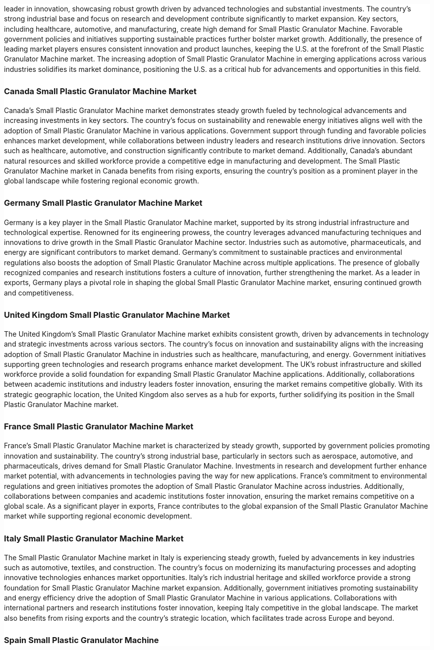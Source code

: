 leader in innovation, showcasing robust growth driven by advanced technologies and substantial investments. The country&rsquo;s strong industrial base and focus on research and development contribute significantly to market expansion. Key sectors, including healthcare, automotive, and manufacturing, create high demand for Small Plastic Granulator Machine. Favorable government policies and initiatives supporting sustainable practices further bolster market growth. Additionally, the presence of leading market players ensures consistent innovation and product launches, keeping the U.S. at the forefront of the Small Plastic Granulator Machine market. The increasing adoption of Small Plastic Granulator Machine in emerging applications across various industries solidifies its market dominance, positioning the U.S. as a critical hub for advancements and opportunities in this field.</p><h3>Canada Small Plastic Granulator Machine Market</h3><p>Canada&rsquo;s Small Plastic Granulator Machine market demonstrates steady growth fueled by technological advancements and increasing investments in key sectors. The country&rsquo;s focus on sustainability and renewable energy initiatives aligns well with the adoption of Small Plastic Granulator Machine in various applications. Government support through funding and favorable policies enhances market development, while collaborations between industry leaders and research institutions drive innovation. Sectors such as healthcare, automotive, and construction significantly contribute to market demand. Additionally, Canada&rsquo;s abundant natural resources and skilled workforce provide a competitive edge in manufacturing and development. The Small Plastic Granulator Machine market in Canada benefits from rising exports, ensuring the country&rsquo;s position as a prominent player in the global landscape while fostering regional economic growth.</p><h3>Germany Small Plastic Granulator Machine Market</h3><p>Germany is a key player in the Small Plastic Granulator Machine market, supported by its strong industrial infrastructure and technological expertise. Renowned for its engineering prowess, the country leverages advanced manufacturing techniques and innovations to drive growth in the Small Plastic Granulator Machine sector. Industries such as automotive, pharmaceuticals, and energy are significant contributors to market demand. Germany&rsquo;s commitment to sustainable practices and environmental regulations also boosts the adoption of Small Plastic Granulator Machine across multiple applications. The presence of globally recognized companies and research institutions fosters a culture of innovation, further strengthening the market. As a leader in exports, Germany plays a pivotal role in shaping the global Small Plastic Granulator Machine market, ensuring continued growth and competitiveness.</p><h3>United Kingdom Small Plastic Granulator Machine Market</h3><p>The United Kingdom&rsquo;s Small Plastic Granulator Machine market exhibits consistent growth, driven by advancements in technology and strategic investments across various sectors. The country&rsquo;s focus on innovation and sustainability aligns with the increasing adoption of Small Plastic Granulator Machine in industries such as healthcare, manufacturing, and energy. Government initiatives supporting green technologies and research programs enhance market development. The UK&rsquo;s robust infrastructure and skilled workforce provide a solid foundation for expanding Small Plastic Granulator Machine applications. Additionally, collaborations between academic institutions and industry leaders foster innovation, ensuring the market remains competitive globally. With its strategic geographic location, the United Kingdom also serves as a hub for exports, further solidifying its position in the Small Plastic Granulator Machine market.</p><h3>France Small Plastic Granulator Machine Market</h3><p>France&rsquo;s Small Plastic Granulator Machine market is characterized by steady growth, supported by government policies promoting innovation and sustainability. The country&rsquo;s strong industrial base, particularly in sectors such as aerospace, automotive, and pharmaceuticals, drives demand for Small Plastic Granulator Machine. Investments in research and development further enhance market potential, with advancements in technologies paving the way for new applications. France&rsquo;s commitment to environmental regulations and green initiatives promotes the adoption of Small Plastic Granulator Machine across industries. Additionally, collaborations between companies and academic institutions foster innovation, ensuring the market remains competitive on a global scale. As a significant player in exports, France contributes to the global expansion of the Small Plastic Granulator Machine market while supporting regional economic development.</p><h3>Italy Small Plastic Granulator Machine Market</h3><p>The Small Plastic Granulator Machine market in Italy is experiencing steady growth, fueled by advancements in key industries such as automotive, textiles, and construction. The country&rsquo;s focus on modernizing its manufacturing processes and adopting innovative technologies enhances market opportunities. Italy&rsquo;s rich industrial heritage and skilled workforce provide a strong foundation for Small Plastic Granulator Machine market expansion. Additionally, government initiatives promoting sustainability and energy efficiency drive the adoption of Small Plastic Granulator Machine in various applications. Collaborations with international partners and research institutions foster innovation, keeping Italy competitive in the global landscape. The market also benefits from rising exports and the country&rsquo;s strategic location, which facilitates trade across Europe and beyond.</p><h3>Spain Small Plastic Granulator Machine